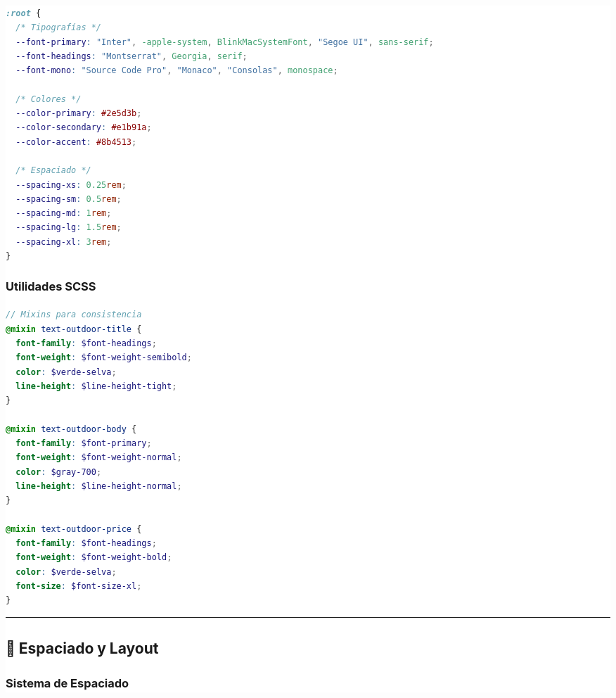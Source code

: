 ```css
:root {
  /* Tipografías */
  --font-primary: "Inter", -apple-system, BlinkMacSystemFont, "Segoe UI", sans-serif;
  --font-headings: "Montserrat", Georgia, serif;
  --font-mono: "Source Code Pro", "Monaco", "Consolas", monospace;

  /* Colores */
  --color-primary: #2e5d3b;
  --color-secondary: #e1b91a;
  --color-accent: #8b4513;

  /* Espaciado */
  --spacing-xs: 0.25rem;
  --spacing-sm: 0.5rem;
  --spacing-md: 1rem;
  --spacing-lg: 1.5rem;
  --spacing-xl: 3rem;
}
```

### **Utilidades SCSS**

```scss
// Mixins para consistencia
@mixin text-outdoor-title {
  font-family: $font-headings;
  font-weight: $font-weight-semibold;
  color: $verde-selva;
  line-height: $line-height-tight;
}

@mixin text-outdoor-body {
  font-family: $font-primary;
  font-weight: $font-weight-normal;
  color: $gray-700;
  line-height: $line-height-normal;
}

@mixin text-outdoor-price {
  font-family: $font-headings;
  font-weight: $font-weight-bold;
  color: $verde-selva;
  font-size: $font-size-xl;
}
```

---

## 📐 Espaciado y Layout

### **Sistema de Espaciado**
